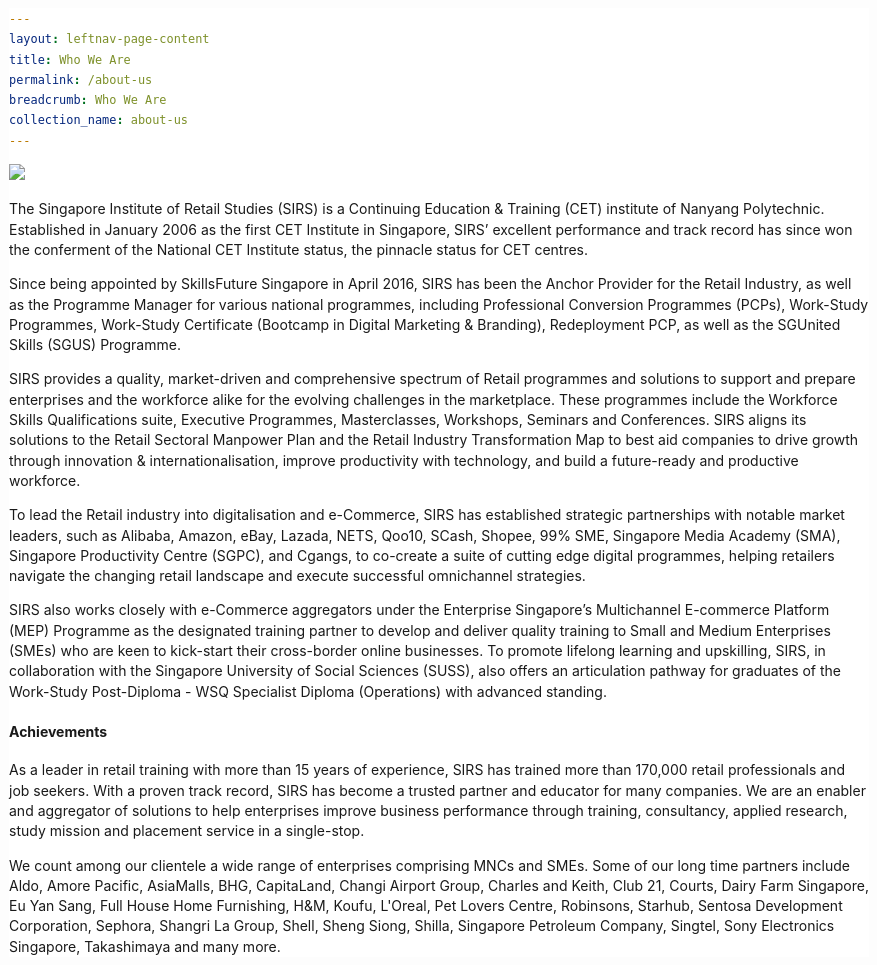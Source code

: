 ```yaml
---
layout: leftnav-page-content
title: Who We Are
permalink: /about-us
breadcrumb: Who We Are
collection_name: about-us
---
```


<img src="/images-2021/AboutUs_SIRS_OurMission.png" style="width:100%;">

<p>The Singapore Institute of Retail Studies (SIRS) is a Continuing Education & Training (CET) institute of Nanyang Polytechnic. Established in January 2006 as the first CET Institute in Singapore, SIRS’ excellent performance and track record has since won the conferment of the National CET Institute status, the pinnacle status for CET centres.</p>

<p>Since being appointed by SkillsFuture Singapore in April 2016, SIRS has been the Anchor Provider for the Retail Industry, as well as the Programme Manager for various national programmes, including Professional Conversion Programmes (PCPs), Work-Study Programmes, Work-Study Certificate (Bootcamp in Digital Marketing & Branding), Redeployment PCP, as well as the SGUnited Skills (SGUS) Programme.</p>

<p>SIRS provides a quality, market-driven and comprehensive spectrum of Retail programmes and solutions to support and prepare enterprises and the workforce alike for the evolving challenges in the marketplace. These programmes include the Workforce Skills Qualifications suite, Executive Programmes, Masterclasses, Workshops, Seminars and Conferences. SIRS aligns its solutions to the Retail Sectoral Manpower Plan and the Retail Industry Transformation Map to best aid companies to drive growth through innovation & internationalisation, improve productivity with technology, and build a future-ready and productive workforce.</p>

<p>To lead the Retail industry into digitalisation and e-Commerce, SIRS has established strategic partnerships with notable market leaders, such as Alibaba, Amazon, eBay, Lazada, NETS, Qoo10, SCash, Shopee, 99% SME, Singapore Media Academy (SMA), Singapore Productivity Centre (SGPC), and Cgangs, to co-create a suite of cutting edge digital programmes, helping retailers navigate the changing retail landscape and execute successful omnichannel strategies.</p>

<p>SIRS also works closely with e-Commerce aggregators under the Enterprise Singapore’s Multichannel E-commerce Platform (MEP) Programme as the designated training partner to develop and deliver quality training to Small and Medium Enterprises (SMEs) who are keen to kick-start their cross-border online businesses. To promote lifelong learning and upskilling, SIRS, in collaboration with the Singapore University of Social Sciences (SUSS), also offers an articulation pathway for graduates of the Work-Study Post-Diploma - WSQ Specialist Diploma (Operations) with advanced standing.</p>

<h4>Achievements</h4>
<p>As a leader in retail training with more than 15 years of experience, SIRS has trained more than 170,000 retail professionals and job seekers. With a proven track record, SIRS has become a trusted partner and educator for many companies. We are an enabler and aggregator of solutions to help enterprises improve business performance through training, consultancy, applied research, study mission and placement service in a single-stop.</p>

<p>We count among our clientele a wide range of enterprises comprising MNCs and SMEs. Some of our long time partners include Aldo, Amore Pacific, AsiaMalls, BHG, CapitaLand, Changi Airport Group, Charles and Keith, Club 21, Courts, Dairy Farm Singapore, Eu Yan Sang, Full House Home Furnishing, H&M, Koufu, L'Oreal, Pet Lovers Centre, Robinsons, Starhub, Sentosa Development Corporation, Sephora, Shangri La Group, Shell, Sheng Siong, Shilla, Singapore Petroleum Company, Singtel, Sony Electronics Singapore, Takashimaya and many more.</p>
 